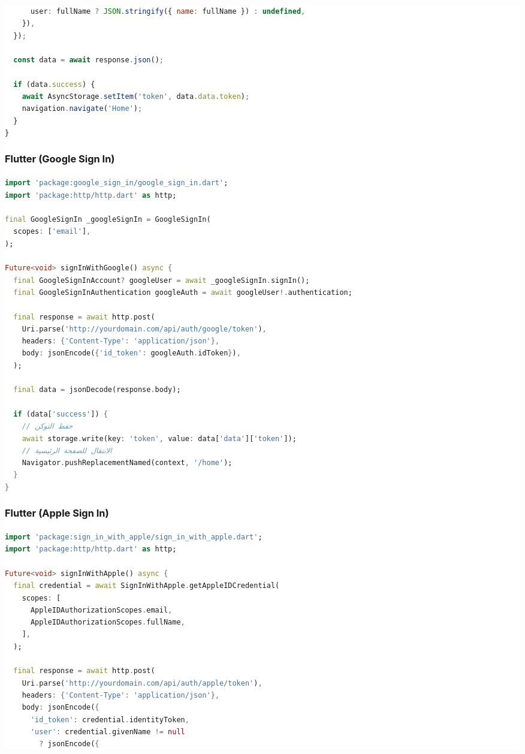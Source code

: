```javascript
      user: fullName ? JSON.stringify({ name: fullName }) : undefined,
    }),
  });

  const data = await response.json();

  if (data.success) {
    await AsyncStorage.setItem('token', data.data.token);
    navigation.navigate('Home');
  }
}
```

### Flutter (Google Sign In)
```dart
import 'package:google_sign_in/google_sign_in.dart';
import 'package:http/http.dart' as http;

final GoogleSignIn _googleSignIn = GoogleSignIn(
  scopes: ['email'],
);

Future<void> signInWithGoogle() async {
  final GoogleSignInAccount? googleUser = await _googleSignIn.signIn();
  final GoogleSignInAuthentication googleAuth = await googleUser!.authentication;

  final response = await http.post(
    Uri.parse('http://yourdomain.com/api/auth/google/token'),
    headers: {'Content-Type': 'application/json'},
    body: jsonEncode({'id_token': googleAuth.idToken}),
  );

  final data = jsonDecode(response.body);

  if (data['success']) {
    // حفظ التوكن
    await storage.write(key: 'token', value: data['data']['token']);
    // الانتقال للصفحة الرئيسية
    Navigator.pushReplacementNamed(context, '/home');
  }
}
```

### Flutter (Apple Sign In)
```dart
import 'package:sign_in_with_apple/sign_in_with_apple.dart';
import 'package:http/http.dart' as http;

Future<void> signInWithApple() async {
  final credential = await SignInWithApple.getAppleIDCredential(
    scopes: [
      AppleIDAuthorizationScopes.email,
      AppleIDAuthorizationScopes.fullName,
    ],
  );

  final response = await http.post(
    Uri.parse('http://yourdomain.com/api/auth/apple/token'),
    headers: {'Content-Type': 'application/json'},
    body: jsonEncode({
      'id_token': credential.identityToken,
      'user': credential.givenName != null
        ? jsonEncode({
```